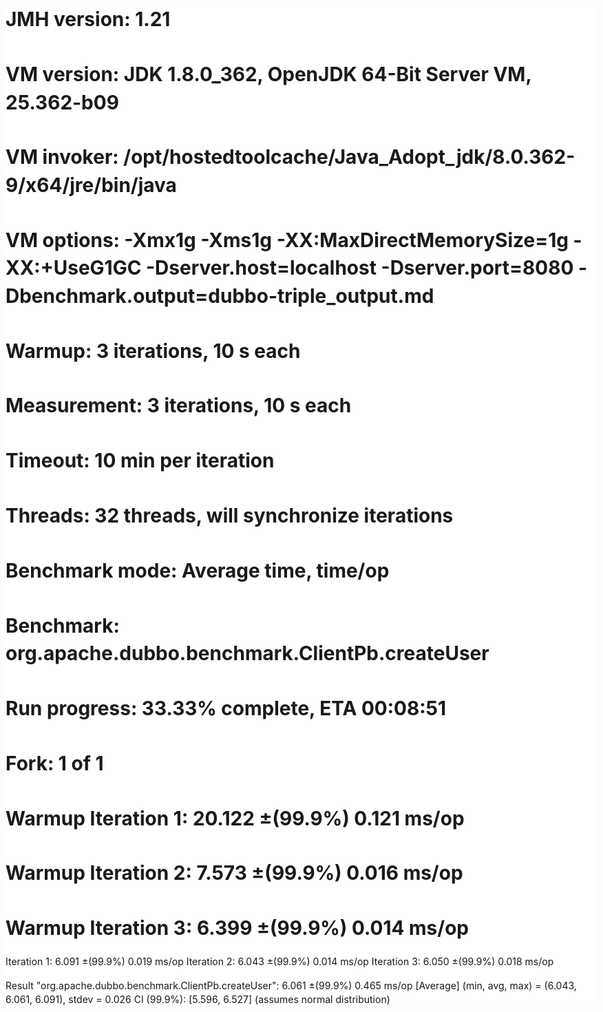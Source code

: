 
# JMH version: 1.21
# VM version: JDK 1.8.0_362, OpenJDK 64-Bit Server VM, 25.362-b09
# VM invoker: /opt/hostedtoolcache/Java_Adopt_jdk/8.0.362-9/x64/jre/bin/java
# VM options: -Xmx1g -Xms1g -XX:MaxDirectMemorySize=1g -XX:+UseG1GC -Dserver.host=localhost -Dserver.port=8080 -Dbenchmark.output=dubbo-triple_output.md
# Warmup: 3 iterations, 10 s each
# Measurement: 3 iterations, 10 s each
# Timeout: 10 min per iteration
# Threads: 32 threads, will synchronize iterations
# Benchmark mode: Average time, time/op
# Benchmark: org.apache.dubbo.benchmark.ClientPb.createUser

# Run progress: 33.33% complete, ETA 00:08:51
# Fork: 1 of 1
# Warmup Iteration   1: 20.122 ±(99.9%) 0.121 ms/op
# Warmup Iteration   2: 7.573 ±(99.9%) 0.016 ms/op
# Warmup Iteration   3: 6.399 ±(99.9%) 0.014 ms/op
Iteration   1: 6.091 ±(99.9%) 0.019 ms/op
Iteration   2: 6.043 ±(99.9%) 0.014 ms/op
Iteration   3: 6.050 ±(99.9%) 0.018 ms/op


Result "org.apache.dubbo.benchmark.ClientPb.createUser":
  6.061 ±(99.9%) 0.465 ms/op [Average]
  (min, avg, max) = (6.043, 6.061, 6.091), stdev = 0.026
  CI (99.9%): [5.596, 6.527] (assumes normal distribution)
